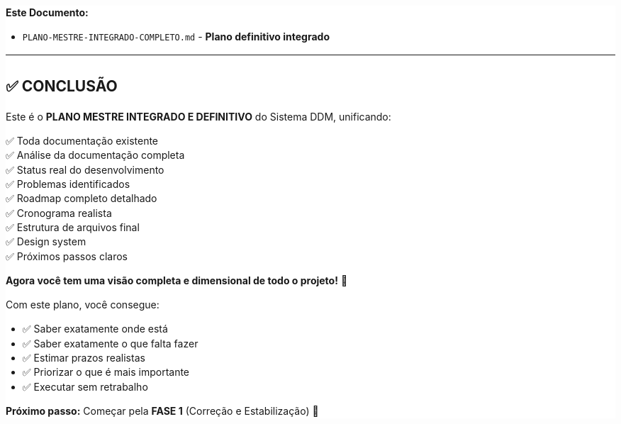 **Este Documento:**

- `PLANO-MESTRE-INTEGRADO-COMPLETO.md` - **Plano definitivo integrado**

---

## ✅ CONCLUSÃO

Este é o **PLANO MESTRE INTEGRADO E DEFINITIVO** do Sistema DDM, unificando:

✅ Toda documentação existente  
✅ Análise da documentação completa  
✅ Status real do desenvolvimento  
✅ Problemas identificados  
✅ Roadmap completo detalhado  
✅ Cronograma realista  
✅ Estrutura de arquivos final  
✅ Design system  
✅ Próximos passos claros

**Agora você tem uma visão completa e dimensional de todo o projeto!** 🎯

Com este plano, você consegue:

- ✅ Saber exatamente onde está
- ✅ Saber exatamente o que falta fazer
- ✅ Estimar prazos realistas
- ✅ Priorizar o que é mais importante
- ✅ Executar sem retrabalho

**Próximo passo:** Começar pela **FASE 1** (Correção e Estabilização) 🚀
